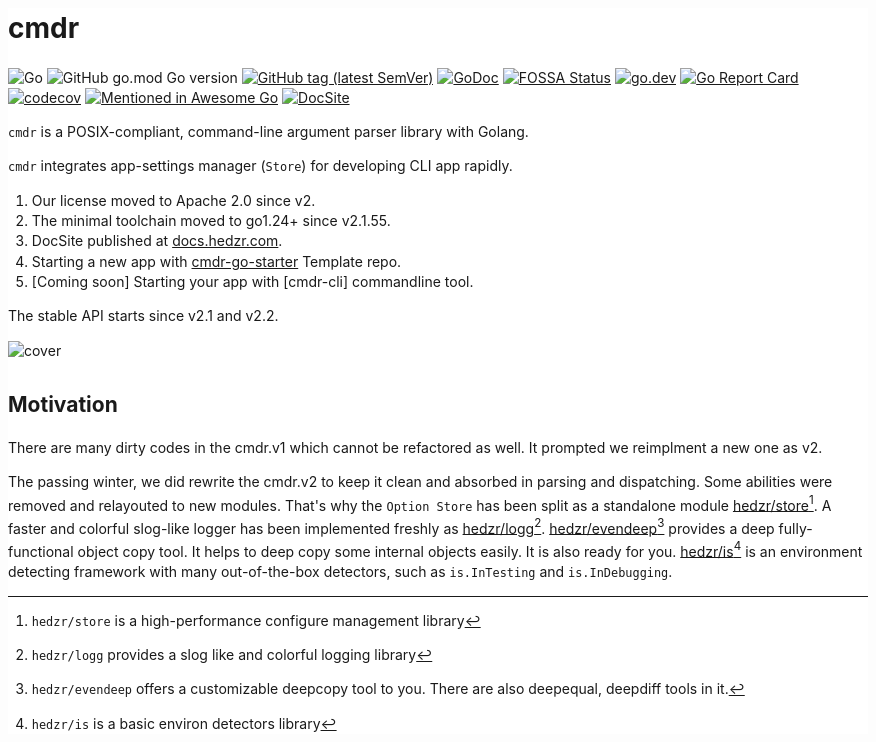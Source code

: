 # cmdr

![Go](https://github.com/hedzr/cmdr/workflows/release-build/badge.svg)
![GitHub go.mod Go version](https://img.shields.io/github/go-mod/go-version/hedzr/cmdr)
[![GitHub tag (latest SemVer)](https://img.shields.io/github/tag/hedzr/cmdr.svg?label=release)](https://github.com/hedzr/cmdr/releases)
[![GoDoc](https://img.shields.io/badge/godoc-reference-blue.svg?style=flat)](https://godoc.org/github.com/hedzr/cmdr) [![FOSSA Status](https://app.fossa.com/api/projects/git%2Bgithub.com%2Fhedzr%2Fcmdr.svg?type=shield)](https://app.fossa.com/projects/git%2Bgithub.com%2Fhedzr%2Fcmdr?ref=badge_shield)
[![go.dev](https://img.shields.io/badge/go.dev-reference-green)](https://pkg.go.dev/github.com/hedzr/cmdr/v2)
[![Go Report Card](https://goreportcard.com/badge/github.com/hedzr/cmdr)](https://goreportcard.com/report/github.com/hedzr/cmdr/v2)
[![codecov](https://codecov.io/gh/hedzr/cmdr/branch/master/graph/badge.svg)](https://codecov.io/gh/hedzr/cmdr/v2)
[![Mentioned in Awesome Go](https://awesome.re/mentioned-badge.svg)](https://github.com/avelino/awesome-go#command-line)
[![DocSite](https://img.shields.io/badge/Cmdr-Docs-blue)](https://docs.hedzr.com/docs/cmdr.v2/)

`cmdr` is a POSIX-compliant, command-line argument parser library with Golang.

`cmdr` integrates app-settings manager (`Store`) for developing CLI app rapidly.

1. Our license moved to Apache 2.0 since v2.
2. The minimal toolchain moved to go1.24+ since v2.1.55.
3. DocSite published at [docs.hedzr.com](https://docs.hedzr.com/docs/cmdr.v2/).
4. Starting a new app with [cmdr-go-starter](https://github.com/hedzr/cmdr-go-starter) Template repo.
5. [Coming soon] Starting your app with [cmdr-cli] commandline tool.

The stable API starts since v2.1 and v2.2.

![cover](https://user-images.githubusercontent.com/12786150/72876202-f49ee500-3d30-11ea-9de0-434bf8decf90.gif)

## Motivation

There are many dirty codes in the cmdr.v1 which cannot be refactored as well. It prompted we reimplment a new one as v2.

The passing winter, we did rewrite the cmdr.v2 to keep it clean and absorbed in parsing and dispatching.
Some abilities were removed and relayouted to new modules.
That's why the `Option Store` has been split as a standalone module [hedzr/store](https://github.com/hedzr/store)[^1].
A faster and colorful slog-like logger has been implemented freshly as [hedzr/logg](https://github.com/hedzr/logg)[^3].
[hedzr/evendeep](https://github.com/hedzr/evendeep)[^2] provides a deep fully-functional object copy tool. It helps to deep copy some internal objects easily. It is also ready for you.
[hedzr/is](https://github.com/hedzr/is)[^4] is an environment detecting framework with many out-of-the-box detectors, such as `is.InTesting` and `is.InDebugging`.


[^1]: `hedzr/store` is a high-performance configure management library
[^2]: `hedzr/evendeep` offers a customizable deepcopy tool to you. There are also deepequal, deepdiff tools in it.
[^3]: `hedzr/logg` provides a slog like and colorful logging library
[^4]: `hedzr/is` is a basic environ detectors library
[^5]: `hedzr/cmdr-loaders` provides an external config file loaders with GNU File Standard supports.